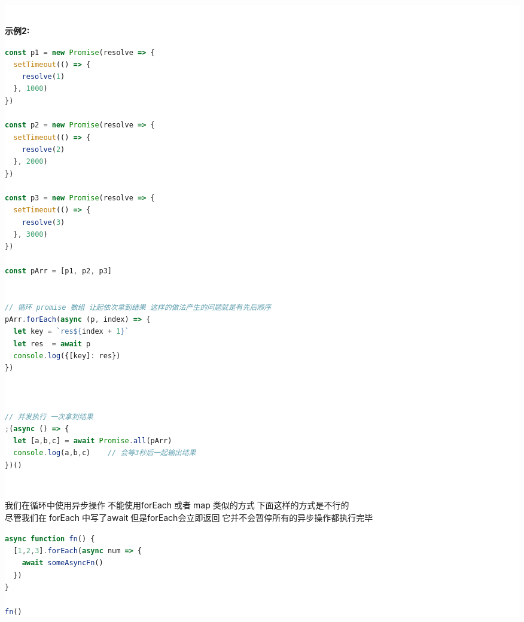 ```js
```

<br>

**示例2:**
```js
const p1 = new Promise(resolve => {
  setTimeout(() => {
    resolve(1)
  }, 1000)
})

const p2 = new Promise(resolve => {
  setTimeout(() => {
    resolve(2)
  }, 2000)
})

const p3 = new Promise(resolve => {
  setTimeout(() => {
    resolve(3)
  }, 3000)
})

const pArr = [p1, p2, p3]


// 循环 promise 数组 让起依次拿到结果 这样的做法产生的问题就是有先后顺序
pArr.forEach(async (p, index) => {
  let key = `res${index + 1}`
  let res  = await p
  console.log({[key]: res})
})



// 并发执行 一次拿到结果
;(async () => {
  let [a,b,c] = await Promise.all(pArr)
  console.log(a,b,c)    // 会等3秒后一起输出结果
})()
```

<br>

我们在循环中使用异步操作 不能使用forEach 或者 map 类似的方式 下面这样的方式是不行的  
尽管我们在 forEach 中写了await 但是forEach会立即返回 它并不会暂停所有的异步操作都执行完毕
```js
async function fn() {
  [1,2,3].forEach(async num => {
    await someAsyncFn()
  })
}

fn()
```

